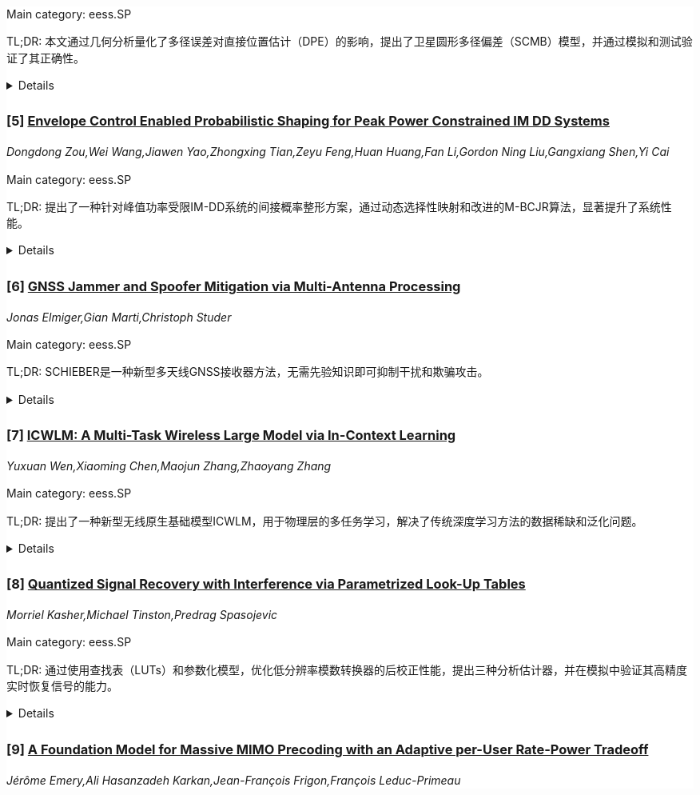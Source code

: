 Main category: eess.SP

TL;DR: 本文通过几何分析量化了多径误差对直接位置估计（DPE）的影响，提出了卫星圆形多径偏差（SCMB）模型，并通过模拟和测试验证了其正确性。


<details><summary>Details</summary></details>


### [5] [Envelope Control Enabled Probabilistic Shaping for Peak Power Constrained IM DD Systems](https://arxiv.org/abs/2507.18149)
*Dongdong Zou,Wei Wang,Jiawen Yao,Zhongxing Tian,Zeyu Feng,Huan Huang,Fan Li,Gordon Ning Liu,Gangxiang Shen,Yi Cai*

Main category: eess.SP

TL;DR: 提出了一种针对峰值功率受限IM-DD系统的间接概率整形方案，通过动态选择性映射和改进的M-BCJR算法，显著提升了系统性能。


<details><summary>Details</summary></details>


### [6] [GNSS Jammer and Spoofer Mitigation via Multi-Antenna Processing](https://arxiv.org/abs/2507.18166)
*Jonas Elmiger,Gian Marti,Christoph Studer*

Main category: eess.SP

TL;DR: SCHIEBER是一种新型多天线GNSS接收器方法，无需先验知识即可抑制干扰和欺骗攻击。


<details><summary>Details</summary></details>


### [7] [ICWLM: A Multi-Task Wireless Large Model via In-Context Learning](https://arxiv.org/abs/2507.18167)
*Yuxuan Wen,Xiaoming Chen,Maojun Zhang,Zhaoyang Zhang*

Main category: eess.SP

TL;DR: 提出了一种新型无线原生基础模型ICWLM，用于物理层的多任务学习，解决了传统深度学习方法的数据稀缺和泛化问题。


<details><summary>Details</summary></details>


### [8] [Quantized Signal Recovery with Interference via Parametrized Look-Up Tables](https://arxiv.org/abs/2507.18370)
*Morriel Kasher,Michael Tinston,Predrag Spasojevic*

Main category: eess.SP

TL;DR: 通过使用查找表（LUTs）和参数化模型，优化低分辨率模数转换器的后校正性能，提出三种分析估计器，并在模拟中验证其高精度实时恢复信号的能力。


<details><summary>Details</summary></details>


### [9] [A Foundation Model for Massive MIMO Precoding with an Adaptive per-User Rate-Power Tradeoff](https://arxiv.org/abs/2507.18587)
*Jérôme Emery,Ali Hasanzadeh Karkan,Jean-François Frigon,François Leduc-Primeau*
